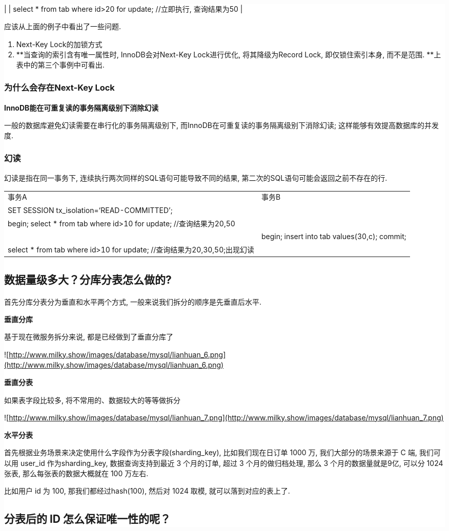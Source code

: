 |                                                              | select * from tab where id>20 for update; //立即执行, 查询结果为50 |

应该从上面的例子中看出了一些问题. 

1.  Next-Key Lock的加锁方式
2.  **当查询的索引含有唯一属性时, InnoDB会对Next-Key Lock进行优化, 将其降级为Record Lock, 即仅锁住索引本身, 而不是范围. **上表中的第三个事例中可看出.

### 为什么会存在Next-Key Lock

**InnoDB能在可重复读的事务隔离级别下消除幻读**

一般的数据库避免幻读需要在串行化的事务隔离级别下, 而InnoDB在可重复读的事务隔离级别下消除幻读; 这样能够有效提高数据库的并发度. 

### 幻读

幻读是指在同一事务下, 连续执行两次同样的SQL语句可能导致不同的结果, 第二次的SQL语句可能会返回之前不存在的行. 

|                                                              |                                              |
| ------------------------------------------------------------ | -------------------------------------------- |
| 事务A                                                        | 事务B                                        |
| SET SESSION tx_isolation=‘READ-COMMITTED’;                   |                                              |
| begin; select * from tab where id>10 for update; //查询结果为20,50 |                                              |
|                                                              | begin; insert into tab values(30,c); commit; |
| select * from tab where id>10 for update; //查询结果为20,30,50;出现幻读 |                                              |



## 数据量级多大？分库分表怎么做的?

首先分库分表分为垂直和水平两个方式, 一般来说我们拆分的顺序是先垂直后水平. 

**垂直分库**

基于现在微服务拆分来说, 都是已经做到了垂直分库了

![http://www.milky.show/images/database/mysql/lianhuan_6.png](http://www.milky.show/images/database/mysql/lianhuan_6.png)

**垂直分表**

如果表字段比较多, 将不常用的、数据较大的等等做拆分

![http://www.milky.show/images/database/mysql/lianhuan_7.png](http://www.milky.show/images/database/mysql/lianhuan_7.png)

**水平分表**

首先根据业务场景来决定使用什么字段作为分表字段(sharding_key), 比如我们现在日订单 1000 万, 我们大部分的场景来源于 C 端, 我们可以用 user_id 作为sharding_key, 数据查询支持到最近 3 个月的订单, 超过 3 个月的做归档处理, 那么 3 个月的数据量就是9亿, 可以分 1024 张表, 那么每张表的数据大概就在 100 万左右. 

比如用户 id 为 100, 那我们都经过hash(100), 然后对 1024 取模, 就可以落到对应的表上了. 



## 分表后的 ID 怎么保证唯一性的呢？
